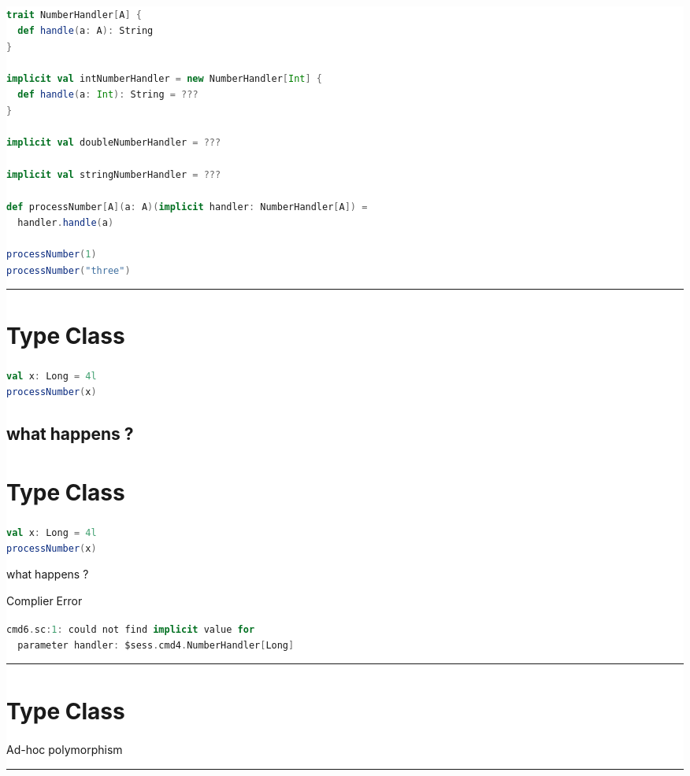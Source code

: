 ```scala
trait NumberHandler[A] {
  def handle(a: A): String
}

implicit val intNumberHandler = new NumberHandler[Int] {
  def handle(a: Int): String = ???
}

implicit val doubleNumberHandler = ???

implicit val stringNumberHandler = ???

def processNumber[A](a: A)(implicit handler: NumberHandler[A]) =
  handler.handle(a)

processNumber(1)
processNumber("three")
```

---

# Type Class

```scala
val x: Long = 4l
processNumber(x)
```

what happens ?
---

# Type Class

```scala
val x: Long = 4l
processNumber(x)
```

what happens ?

Complier Error

```scala
cmd6.sc:1: could not find implicit value for
  parameter handler: $sess.cmd4.NumberHandler[Long]
```

---

# Type Class

Ad-hoc polymorphism

---